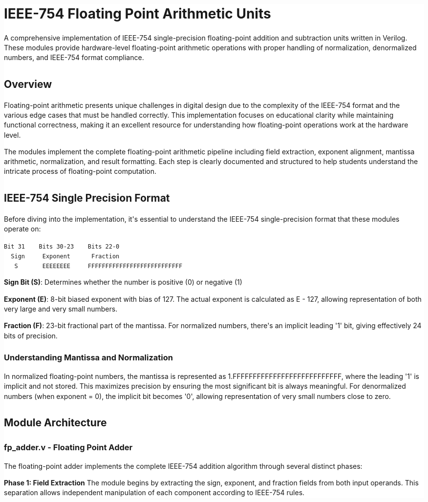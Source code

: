 # IEEE-754 Floating Point Arithmetic Units

A comprehensive implementation of IEEE-754 single-precision floating-point addition and subtraction units written in Verilog. These modules provide hardware-level floating-point arithmetic operations with proper handling of normalization, denormalized numbers, and IEEE-754 format compliance.

## Overview

Floating-point arithmetic presents unique challenges in digital design due to the complexity of the IEEE-754 format and the various edge cases that must be handled correctly. This implementation focuses on educational clarity while maintaining functional correctness, making it an excellent resource for understanding how floating-point operations work at the hardware level.

The modules implement the complete floating-point arithmetic pipeline including field extraction, exponent alignment, mantissa arithmetic, normalization, and result formatting. Each step is clearly documented and structured to help students understand the intricate process of floating-point computation.

## IEEE-754 Single Precision Format

Before diving into the implementation, it's essential to understand the IEEE-754 single-precision format that these modules operate on:

```
Bit 31    Bits 30-23    Bits 22-0
  Sign     Exponent      Fraction
   S       EEEEEEEE     FFFFFFFFFFFFFFFFFFFFFFFFFFF
```

**Sign Bit (S)**: Determines whether the number is positive (0) or negative (1)

**Exponent (E)**: 8-bit biased exponent with bias of 127. The actual exponent is calculated as E - 127, allowing representation of both very large and very small numbers.

**Fraction (F)**: 23-bit fractional part of the mantissa. For normalized numbers, there's an implicit leading '1' bit, giving effectively 24 bits of precision.

### Understanding Mantissa and Normalization

In normalized floating-point numbers, the mantissa is represented as 1.FFFFFFFFFFFFFFFFFFFFFFFFFFF, where the leading '1' is implicit and not stored. This maximizes precision by ensuring the most significant bit is always meaningful. For denormalized numbers (when exponent = 0), the implicit bit becomes '0', allowing representation of very small numbers close to zero.

## Module Architecture

### fp_adder.v - Floating Point Adder

The floating-point adder implements the complete IEEE-754 addition algorithm through several distinct phases:

**Phase 1: Field Extraction**
The module begins by extracting the sign, exponent, and fraction fields from both input operands. This separation allows independent manipulation of each component according to IEEE-754 rules.
